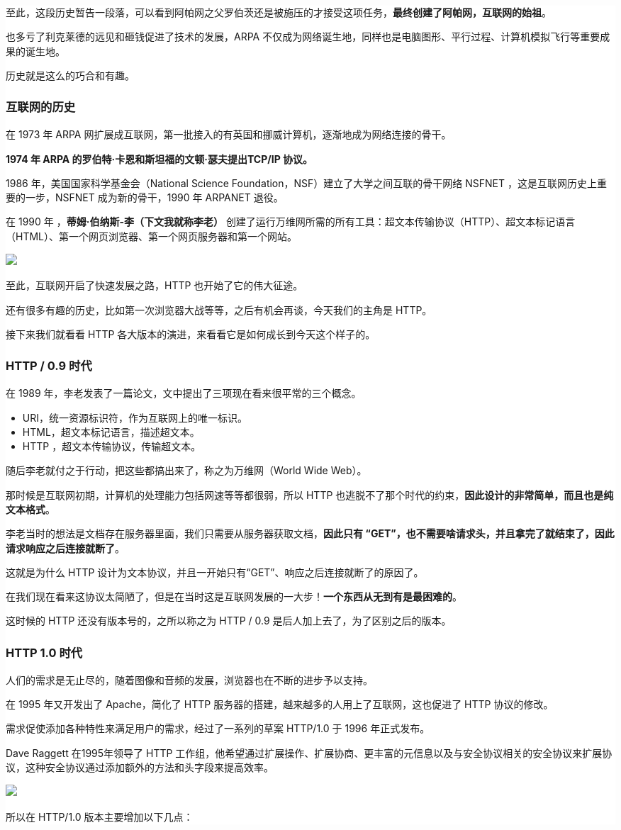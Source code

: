 至此，这段历史暂告一段落，可以看到阿帕网之父罗伯茨还是被施压的才接受这项任务，**最终创建了阿帕网，互联网的始祖**。

也多亏了利克莱德的远见和砸钱促进了技术的发展，ARPA 不仅成为网络诞生地，同样也是电脑图形、平行过程、计算机模拟飞行等重要成果的诞生地。

历史就是这么的巧合和有趣。

### 互联网的历史

在 1973 年 ARPA 网扩展成互联网，第一批接入的有英国和挪威计算机，逐渐地成为网络连接的骨干。

**1974 年 ARPA 的罗伯特·卡恩和斯坦福的文顿·瑟夫提出TCP/IP 协议。**

1986 年，美国国家科学基金会（National Science Foundation，NSF）建立了大学之间互联的骨干网络 NSFNET ，这是互联网历史上重要的一步，NSFNET 成为新的骨干，1990 年 ARPANET 退役。

在 1990 年 ，**蒂姆·伯纳斯-李（下文我就称李老）** 创建了运行万维网所需的所有工具：超文本传输协议（HTTP）、超文本标记语言（HTML）、第一个网页浏览器、第一个网页服务器和第一个网站。

![](https://cdn.jsdelivr.net/gh/yessimida/cdn_image/img/20220202102726.png)

至此，互联网开启了快速发展之路，HTTP 也开始了它的伟大征途。

还有很多有趣的历史，比如第一次浏览器大战等等，之后有机会再谈，今天我们的主角是 HTTP。

接下来我们就看看 HTTP 各大版本的演进，来看看它是如何成长到今天这个样子的。

### HTTP / 0.9 时代

在 1989 年，李老发表了一篇论文，文中提出了三项现在看来很平常的三个概念。

- URI，统一资源标识符，作为互联网上的唯一标识。
- HTML，超文本标记语言，描述超文本。
- HTTP ，超文本传输协议，传输超文本。

随后李老就付之于行动，把这些都搞出来了，称之为万维网（World Wide Web）。

那时候是互联网初期，计算机的处理能力包括网速等等都很弱，所以 HTTP 也逃脱不了那个时代的约束，**因此设计的非常简单，而且也是纯文本格式**。

李老当时的想法是文档存在服务器里面，我们只需要从服务器获取文档，**因此只有 “GET”，也不需要啥请求头，并且拿完了就结束了，因此请求响应之后连接就断了**。

这就是为什么 HTTP 设计为文本协议，并且一开始只有“GET”、响应之后连接就断了的原因了。

在我们现在看来这协议太简陋了，但是在当时这是互联网发展的一大步！**一个东西从无到有是最困难的**。

这时候的 HTTP 还没有版本号的，之所以称之为 HTTP / 0.9 是后人加上去了，为了区别之后的版本。

### HTTP 1.0 时代

人们的需求是无止尽的，随着图像和音频的发展，浏览器也在不断的进步予以支持。

在 1995 年又开发出了 Apache，简化了 HTTP 服务器的搭建，越来越多的人用上了互联网，这也促进了 HTTP 协议的修改。

需求促使添加各种特性来满足用户的需求，经过了一系列的草案 HTTP/1.0 于 1996 年正式发布。

Dave Raggett 在1995年领导了 HTTP 工作组，他希望通过扩展操作、扩展协商、更丰富的元信息以及与安全协议相关的安全协议来扩展协议，这种安全协议通过添加额外的方法和头字段来提高效率。

![](https://cdn.jsdelivr.net/gh/yessimida/cdn_image/img/20220202102737.png)

所以在 HTTP/1.0 版本主要增加以下几点：
